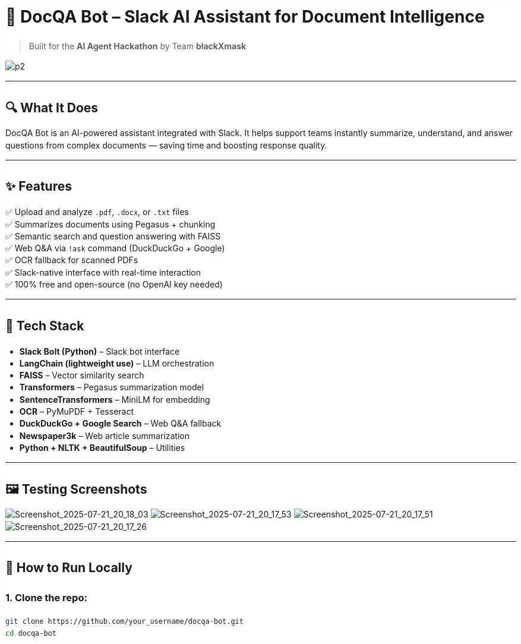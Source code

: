 # 🚀 DocQA Bot – Slack AI Assistant for Document Intelligence

> Built for the **AI Agent Hackathon** by Team **blackXmask**

<img width="1478" height="745" alt="p2" src="https://github.com/user-attachments/assets/d70ce23b-1906-4cc0-9830-b45bb492cfdb" />


---

## 🔍 What It Does

DocQA Bot is an AI-powered assistant integrated with Slack. It helps support teams instantly summarize, understand, and answer questions from complex documents — saving time and boosting response quality.

---

## ✨ Features

✅ Upload and analyze `.pdf`, `.docx`, or `.txt` files  
✅ Summarizes documents using Pegasus + chunking  
✅ Semantic search and question answering with FAISS  
✅ Web Q&A via `!ask` command (DuckDuckGo + Google)  
✅ OCR fallback for scanned PDFs  
✅ Slack-native interface with real-time interaction  
✅ 100% free and open-source (no OpenAI key needed)

---

## 🧠 Tech Stack

- **Slack Bolt (Python)** – Slack bot interface  
- **LangChain (lightweight use)** – LLM orchestration  
- **FAISS** – Vector similarity search  
- **Transformers** – Pegasus summarization model  
- **SentenceTransformers** – MiniLM for embedding  
- **OCR** – PyMuPDF + Tesseract  
- **DuckDuckGo + Google Search** – Web Q&A fallback  
- **Newspaper3k** – Web article summarization  
- **Python + NLTK + BeautifulSoup** – Utilities

---

## 🖼 Testing Screenshots

<img width="1920" height="1080" alt="Screenshot_2025-07-21_20_18_03" src="https://github.com/user-attachments/assets/eb376fac-8d22-4eb1-89e4-ccd714acadc8" />
<img width="1920" height="1080" alt="Screenshot_2025-07-21_20_17_53" src="https://github.com/user-attachments/assets/3d6d13ad-8120-4a87-b23e-04b3033a5817" />
<img width="1920" height="1080" alt="Screenshot_2025-07-21_20_17_51" src="https://github.com/user-attachments/assets/35b6d294-2375-4535-982d-5a6df2230791" />
<img width="1920" height="1080" alt="Screenshot_2025-07-21_20_17_26" src="https://github.com/user-attachments/assets/e37fa485-ece3-4001-952f-e1d451b24189" />

---

## 🚀 How to Run Locally

### 1. Clone the repo:
```bash
git clone https://github.com/your_username/docqa-bot.git
cd docqa-bot
